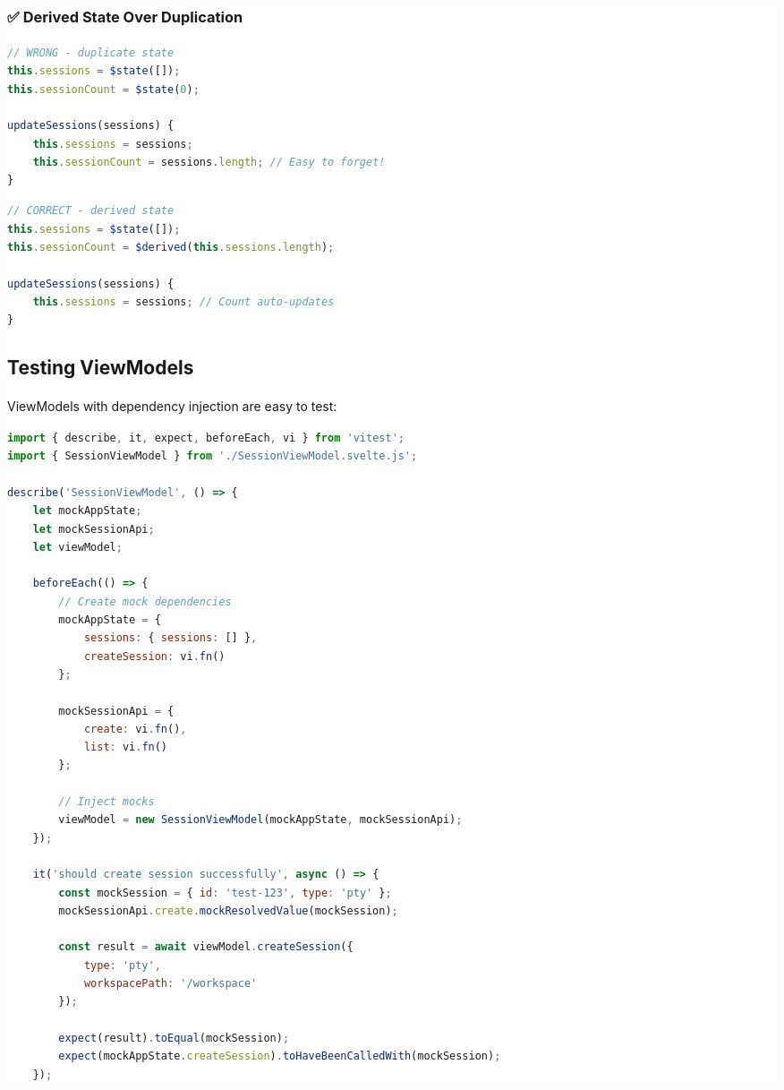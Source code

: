 ### ✅ Derived State Over Duplication

```javascript
// WRONG - duplicate state
this.sessions = $state([]);
this.sessionCount = $state(0);

updateSessions(sessions) {
	this.sessions = sessions;
	this.sessionCount = sessions.length; // Easy to forget!
}
```

```javascript
// CORRECT - derived state
this.sessions = $state([]);
this.sessionCount = $derived(this.sessions.length);

updateSessions(sessions) {
	this.sessions = sessions; // Count auto-updates
}
```

## Testing ViewModels

ViewModels with dependency injection are easy to test:

```javascript
import { describe, it, expect, beforeEach, vi } from 'vitest';
import { SessionViewModel } from './SessionViewModel.svelte.js';

describe('SessionViewModel', () => {
	let mockAppState;
	let mockSessionApi;
	let viewModel;

	beforeEach(() => {
		// Create mock dependencies
		mockAppState = {
			sessions: { sessions: [] },
			createSession: vi.fn()
		};

		mockSessionApi = {
			create: vi.fn(),
			list: vi.fn()
		};

		// Inject mocks
		viewModel = new SessionViewModel(mockAppState, mockSessionApi);
	});

	it('should create session successfully', async () => {
		const mockSession = { id: 'test-123', type: 'pty' };
		mockSessionApi.create.mockResolvedValue(mockSession);

		const result = await viewModel.createSession({
			type: 'pty',
			workspacePath: '/workspace'
		});

		expect(result).toEqual(mockSession);
		expect(mockAppState.createSession).toHaveBeenCalledWith(mockSession);
	});

```